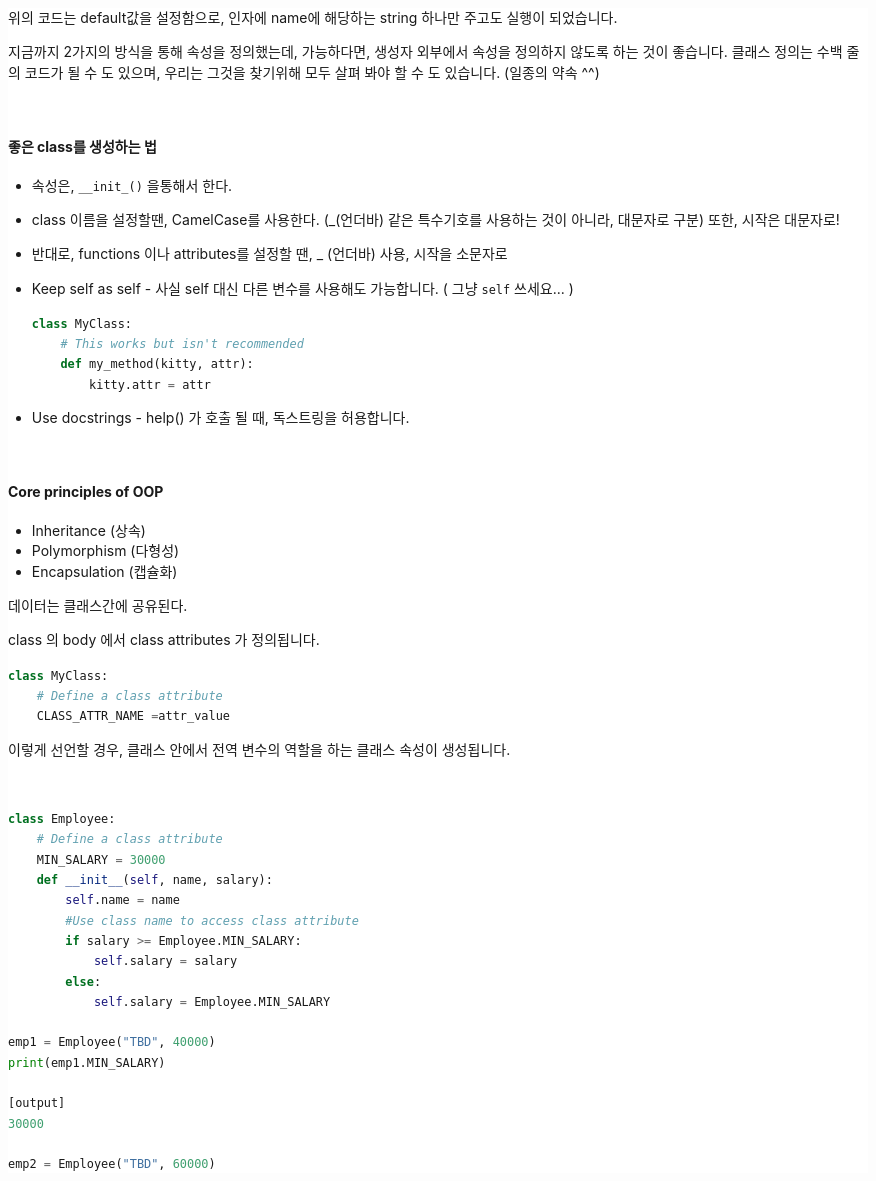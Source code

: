 위의 코드는 default값을 설정함으로, 인자에 name에 해당하는 string 하나만 주고도 실행이 되었습니다.



지금까지 2가지의 방식을 통해 속성을 정의했는데, 가능하다면, 생성자 외부에서 속성을 정의하지 않도록 하는 것이 좋습니다. 클래스 정의는 수백 줄의 코드가 될 수 도 있으며, 우리는 그것을 찾기위해 모두 살펴 봐야 할 수 도 있습니다. (일종의 약속 ^^)

<br>


#### 좋은 class를 생성하는 법

- 속성은, `__init_()` 을통해서 한다.

- class 이름을 설정할땐, CamelCase를 사용한다. (_(언더바) 같은 특수기호를 사용하는 것이 아니라, 대문자로 구분) 또한, 시작은 대문자로!

- 반대로, functions 이나 attributes를 설정할 땐, _ (언더바) 사용, 시작을 소문자로

- Keep self as self - 사실 self 대신 다른 변수를 사용해도 가능합니다. ( 그냥 `self` 쓰세요... )

  ```python
  class MyClass:
      # This works but isn't recommended
      def my_method(kitty, attr):
          kitty.attr = attr
  ```

- Use docstrings - help() 가 호출 될 때, 독스트링을 허용합니다.



<br>

#### Core principles of OOP

- Inheritance (상속)
- Polymorphism (다형성)
- Encapsulation (캡슐화)



데이터는 클래스간에 공유된다.

class 의 body 에서 class attributes 가 정의됩니다.

```python
class MyClass:
    # Define a class attribute
    CLASS_ATTR_NAME =attr_value
```

이렇게 선언할 경우, 클래스 안에서 전역 변수의 역할을 하는 클래스 속성이 생성됩니다.


<br>


```python
class Employee:
    # Define a class attribute
    MIN_SALARY = 30000
    def __init__(self, name, salary):
        self.name = name
        #Use class name to access class attribute
        if salary >= Employee.MIN_SALARY:
            self.salary = salary
        else:
            self.salary = Employee.MIN_SALARY

emp1 = Employee("TBD", 40000)
print(emp1.MIN_SALARY)

[output]
30000

emp2 = Employee("TBD", 60000)
```